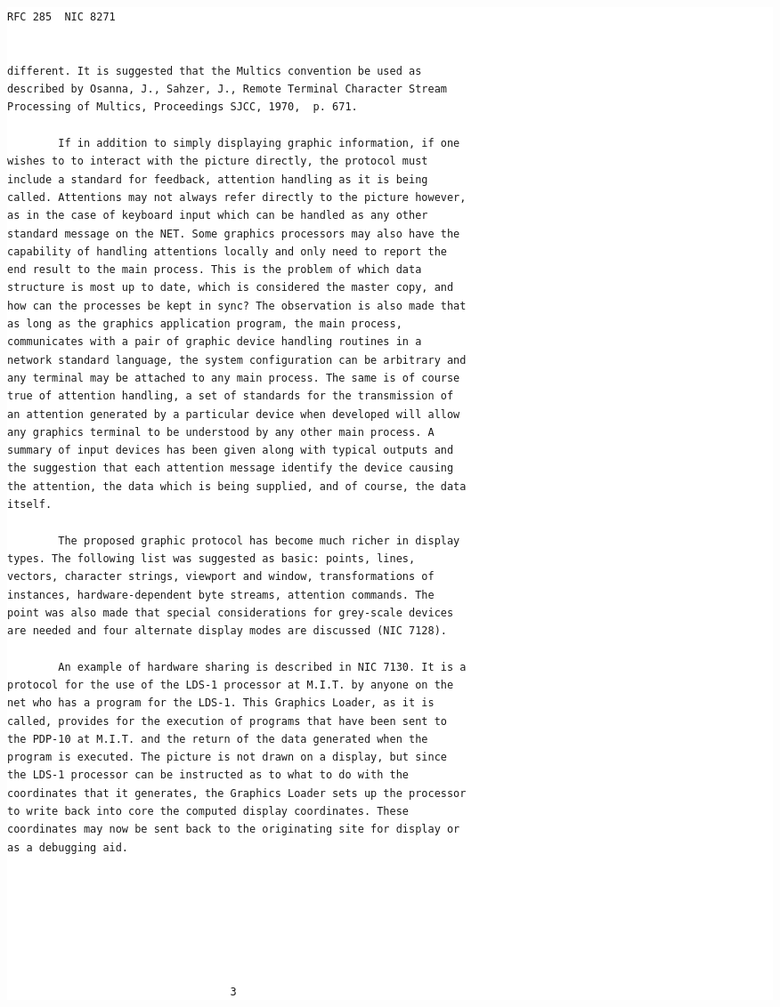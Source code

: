 

    RFC 285  NIC 8271


    different. It is suggested that the Multics convention be used as
    described by Osanna, J., Sahzer, J., Remote Terminal Character Stream
    Processing of Multics, Proceedings SJCC, 1970,  p. 671.

            If in addition to simply displaying graphic information, if one
    wishes to to interact with the picture directly, the protocol must
    include a standard for feedback, attention handling as it is being
    called. Attentions may not always refer directly to the picture however,
    as in the case of keyboard input which can be handled as any other
    standard message on the NET. Some graphics processors may also have the
    capability of handling attentions locally and only need to report the
    end result to the main process. This is the problem of which data
    structure is most up to date, which is considered the master copy, and
    how can the processes be kept in sync? The observation is also made that
    as long as the graphics application program, the main process,
    communicates with a pair of graphic device handling routines in a
    network standard language, the system configuration can be arbitrary and
    any terminal may be attached to any main process. The same is of course
    true of attention handling, a set of standards for the transmission of
    an attention generated by a particular device when developed will allow
    any graphics terminal to be understood by any other main process. A
    summary of input devices has been given along with typical outputs and
    the suggestion that each attention message identify the device causing
    the attention, the data which is being supplied, and of course, the data
    itself.

            The proposed graphic protocol has become much richer in display
    types. The following list was suggested as basic: points, lines,
    vectors, character strings, viewport and window, transformations of
    instances, hardware-dependent byte streams, attention commands. The
    point was also made that special considerations for grey-scale devices
    are needed and four alternate display modes are discussed (NIC 7128).

            An example of hardware sharing is described in NIC 7130. It is a
    protocol for the use of the LDS-1 processor at M.I.T. by anyone on the
    net who has a program for the LDS-1. This Graphics Loader, as it is
    called, provides for the execution of programs that have been sent to
    the PDP-10 at M.I.T. and the return of the data generated when the
    program is executed. The picture is not drawn on a display, but since
    the LDS-1 processor can be instructed as to what to do with the
    coordinates that it generates, the Graphics Loader sets up the processor
    to write back into core the computed display coordinates. These
    coordinates may now be sent back to the originating site for display or
    as a debugging aid.







                                       3
